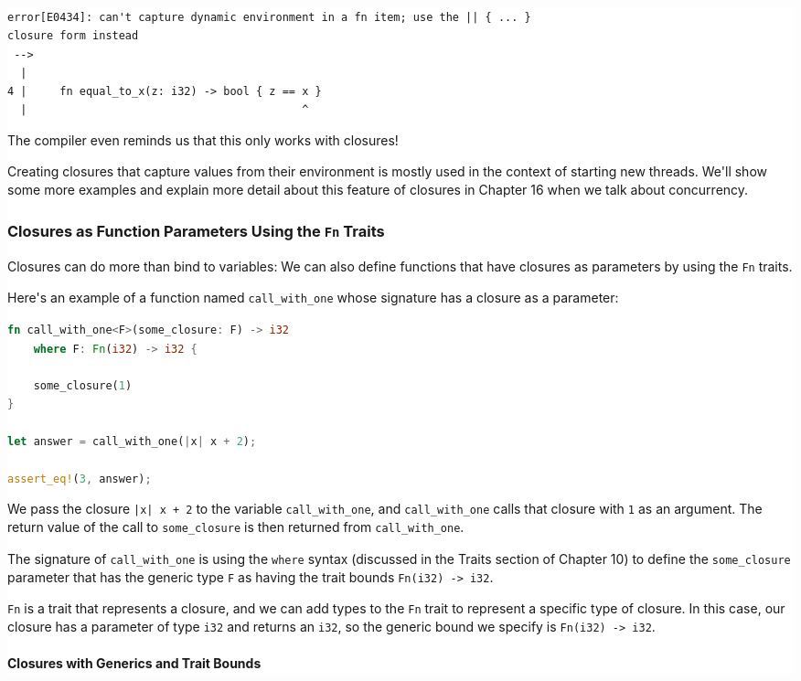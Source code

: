 ```text
error[E0434]: can't capture dynamic environment in a fn item; use the || { ... }
closure form instead
 -->
  |
4 |     fn equal_to_x(z: i32) -> bool { z == x }
  |                                          ^
```

The compiler even reminds us that this only works with closures!



Creating closures that capture values from their environment is mostly used in
the context of starting new threads. We'll show some more examples and explain
more detail about this feature of closures in Chapter 16 when we talk about
concurrency.

### Closures as Function Parameters Using the `Fn` Traits

Closures can do more than bind to variables: We can also define functions that
have closures as parameters by using the `Fn` traits.



Here's an example of a function named `call_with_one` whose signature has a
closure as a parameter:

```rust
fn call_with_one<F>(some_closure: F) -> i32
    where F: Fn(i32) -> i32 {

    some_closure(1)
}

let answer = call_with_one(|x| x + 2);

assert_eq!(3, answer);
```



We pass the closure `|x| x + 2` to the variable `call_with_one`, and
`call_with_one` calls that closure with `1` as an argument. The return value of
the call to `some_closure` is then returned from `call_with_one`.



The signature of `call_with_one` is using the `where` syntax (discussed in the
Traits section of Chapter 10) to define the `some_closure` parameter that has
the generic type `F` as having the trait bounds `Fn(i32) -> i32`.



`Fn` is a trait that represents a closure, and we can add types to the `Fn`
trait to represent a specific type of closure. In this case, our closure has a
parameter of type `i32` and returns an `i32`, so the generic bound we specify
is `Fn(i32) -> i32`.

#### Closures with Generics and Trait Bounds
